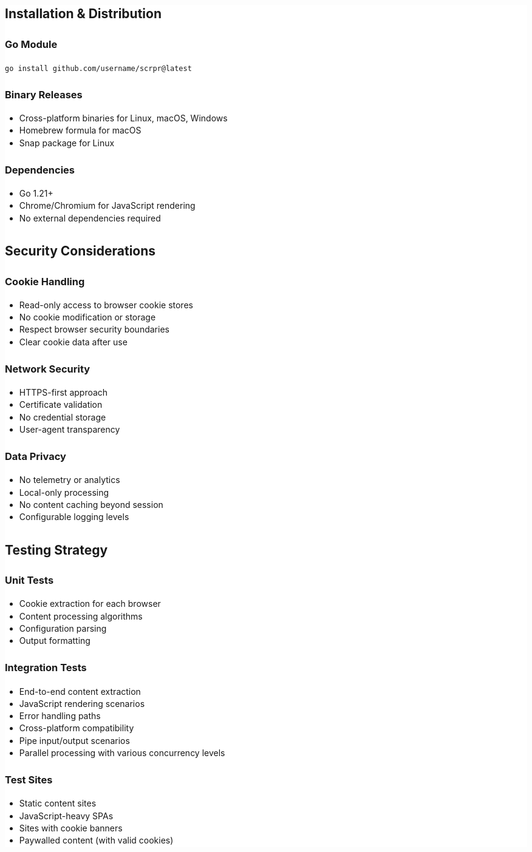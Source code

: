 ## Installation & Distribution

### Go Module
```bash
go install github.com/username/scrpr@latest
```

### Binary Releases
- Cross-platform binaries for Linux, macOS, Windows
- Homebrew formula for macOS
- Snap package for Linux

### Dependencies
- Go 1.21+
- Chrome/Chromium for JavaScript rendering
- No external dependencies required

## Security Considerations

### Cookie Handling
- Read-only access to browser cookie stores
- No cookie modification or storage
- Respect browser security boundaries
- Clear cookie data after use

### Network Security
- HTTPS-first approach
- Certificate validation
- No credential storage
- User-agent transparency

### Data Privacy
- No telemetry or analytics
- Local-only processing
- No content caching beyond session
- Configurable logging levels

## Testing Strategy

### Unit Tests
- Cookie extraction for each browser
- Content processing algorithms
- Configuration parsing
- Output formatting

### Integration Tests
- End-to-end content extraction
- JavaScript rendering scenarios
- Error handling paths
- Cross-platform compatibility
- Pipe input/output scenarios
- Parallel processing with various concurrency levels

### Test Sites
- Static content sites
- JavaScript-heavy SPAs
- Sites with cookie banners
- Paywalled content (with valid cookies)